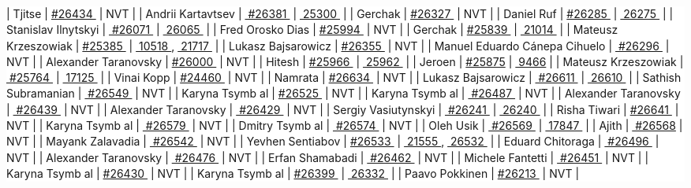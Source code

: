 | Tjitse | [&#x200B; #26434 &#x200B;](https://github.com/magento/magento2/pull/26434) | NVT |
| Andrii Kartavtsev | [&#x200B; #26381 &#x200B;](https://github.com/magento/magento2/pull/26381) | [&#x200B; 25300 &#x200B;](https://github.com/magento/magento2/issues/25300) |
| Gerchak | [&#x200B; #26327 &#x200B;](https://github.com/magento/magento2/pull/26327) | NVT |
| Daniel Ruf | [#26285 &#x200B;](https://github.com/magento/magento2/pull/26285) | [&#x200B; 26275 &#x200B;](https://github.com/magento/magento2/issues/26275) |
| Stanislav Ilnytskyi | [&#x200B; #26071 &#x200B;](https://github.com/magento/magento2/pull/26071) | [&#x200B; 26065 &#x200B;](https://github.com/magento/magento2/issues/26065) |
| Fred Orosko Dias | [#25994 &#x200B;](https://github.com/magento/magento2/pull/25994) | NVT |
| Gerchak | [#25839 &#x200B;](https://github.com/magento/magento2/pull/25839) | [&#x200B; 21014 &#x200B;](https://github.com/magento/magento2/issues/21014) |
| Mateusz Krzeszowiak | [#25385 &#x200B;](https://github.com/magento/magento2/pull/25385) | [&#x200B; 10518 &#x200B;](https://github.com/magento/magento2/issues/10518), [&#x200B; 21717 &#x200B;](https://github.com/magento/magento2/issues/21717) |
| Lukasz Bajsarowicz | [#26355 &#x200B;](https://github.com/magento/magento2/pull/26355) | NVT |
| Manuel Eduardo Cánepa Cihuelo | [&#x200B; #26296 &#x200B;](https://github.com/magento/magento2/pull/26296) | NVT |
| Alexander Taranovsky | [#26000 &#x200B;](https://github.com/magento/magento2/pull/26000) | NVT |
| Hitesh | [&#x200B; #25966 &#x200B;](https://github.com/magento/magento2/pull/25966) | [&#x200B; 25962 &#x200B;](https://github.com/magento/magento2/issues/25962) |
| Jeroen | [#25875 &#x200B;](https://github.com/magento/magento2/pull/25875) | [&#x200B; 9466 &#x200B;](https://github.com/magento/magento2/issues/9466) |
| Mateusz Krzeszowiak | [&#x200B; #25764 &#x200B;](https://github.com/magento/magento2/pull/25764) | [&#x200B; 17125 &#x200B;](https://github.com/magento/magento2/issues/17125) |
| Vinai Kopp | [#24460 &#x200B;](https://github.com/magento/magento2/pull/24460) | NVT |
| Namrata | [&#x200B; #26634 &#x200B;](https://github.com/magento/magento2/pull/26634) | NVT |
| Lukasz Bajsarowicz | [&#x200B; #26611 &#x200B;](https://github.com/magento/magento2/pull/26611) | [&#x200B; 26610 &#x200B;](https://github.com/magento/magento2/issues/26610) |
| Sathish Subramanian | [&#x200B; #26549 &#x200B;](https://github.com/magento/magento2/pull/26549) | NVT |
| Karyna Tsymb al | [#26525 &#x200B;](https://github.com/magento/magento2/pull/26525) | NVT |
| Karyna Tsymb al | [&#x200B; #26487 &#x200B;](https://github.com/magento/magento2/pull/26487) | NVT |
| Alexander Taranovsky | [&#x200B; #26439 &#x200B;](https://github.com/magento/magento2/pull/26439) | NVT |
| Alexander Taranovsky | [&#x200B; #26429 &#x200B;](https://github.com/magento/magento2/pull/26429) | NVT |
| Sergiy Vasiutynskyi | [&#x200B; #26241 &#x200B;](https://github.com/magento/magento2/pull/26241) | [&#x200B; 26240 &#x200B;](https://github.com/magento/magento2/issues/26240) |
| Risha Tiwari | [&#x200B; #26641 &#x200B;](https://github.com/magento/magento2/pull/26641) | NVT |
| Karyna Tsymb al | [&#x200B; #26579 &#x200B;](https://github.com/magento/magento2/pull/26579) | NVT |
| Dmitry Tsymb al | [&#x200B; #26574 &#x200B;](https://github.com/magento/magento2/pull/26574) | NVT |
| Oleh Usik | [&#x200B; #26569 &#x200B;](https://github.com/magento/magento2/pull/26569) | [&#x200B; 17847 &#x200B;](https://github.com/magento/magento2/issues/17847) |
| Ajith | [&#x200B; #26568 &#x200B;](https://github.com/magento/magento2/pull/26568) | NVT |
| Mayank Zalavadia | [&#x200B; #26542 &#x200B;](https://github.com/magento/magento2/pull/26542) | NVT |
| Yevhen Sentiabov | [#26533 &#x200B;](https://github.com/magento/magento2/pull/26533) | [&#x200B; 21555 &#x200B;](https://github.com/magento/magento2/issues/21555), [&#x200B; 26532 &#x200B;](https://github.com/magento/magento2/issues/26532) |
| Eduard Chitoraga | [&#x200B; #26496 &#x200B;](https://github.com/magento/magento2/pull/26496) | NVT |
| Alexander Taranovsky | [&#x200B; #26476 &#x200B;](https://github.com/magento/magento2/pull/26476) | NVT |
| Erfan Shamabadi | [&#x200B; #26462 &#x200B;](https://github.com/magento/magento2/pull/26462) | NVT |
| Michele Fantetti | [&#x200B; #26451 &#x200B;](https://github.com/magento/magento2/pull/26451) | NVT |
| Karyna Tsymb al | [#26430 &#x200B;](https://github.com/magento/magento2/pull/26430) | NVT |
| Karyna Tsymb al | [#26399 &#x200B;](https://github.com/magento/magento2/pull/26399) | [&#x200B; 26332 &#x200B;](https://github.com/magento/magento2/issues/26332) |
| Paavo Pokkinen | [#26213 &#x200B;](https://github.com/magento/magento2/pull/26213) | NVT |